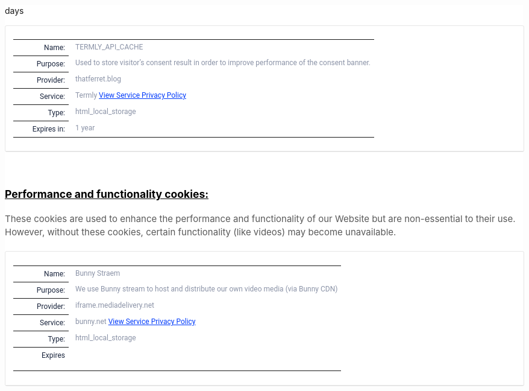 days</span></td></tr></tbody></table></div></section></span></p><section data-custom-class="body_text" style="width: 100%; border: 1px solid rgb(230, 230, 230); margin: 0px 0px 10px; border-radius: 3px; text-align: left;"><div style="padding: 8px 13px; border-bottom: 1px solid #e6e6e6;"><table><tbody><tr style="font-family: Roboto, Arial; font-size: 12px; line-height: 1.67; margin: 0 0 8px; vertical-align: top;"><th style="text-align: right; color: #19243c; min-width: 80px; font-weight: normal;">Name:</th><td style="display: inline-block; margin-left: 5px;"><span style="color: #8b93a7; word-break: break-all;">TERMLY_API_CACHE</span></td></tr><tr style="font-family: Roboto, Arial; font-size: 12px; line-height: 1.67; margin: 0; vertical-align: top;"><th style="text-align: right; color: #19243c; min-width: 80px; font-weight: normal;">Purpose:</th><td style="display: inline-block; margin-left: 5px;"><span style="color: #8b93a7; word-break: break-all;">Used to store visitor’s consent result in order to improve performance of the consent banner.</span></td></tr><tr style="font-family: Roboto, Arial; font-size: 12px; line-height: 1.67; margin: 0 0 8px; vertical-align: top;"><th style="text-align: right; color: #19243c; min-width: 80px; font-weight: normal;">Provider:</th><td style="display: inline-block; margin-left: 5px;"><span style="color: #8b93a7; word-break: break-all;">thatferret.blog</span></td></tr><tr style="font-family: Roboto, Arial; font-size: 12px; line-height: 1.67; margin: 0 0 8px; vertical-align: top;"><th style="text-align: right; color: rgb(25, 36, 60); min-width: 80px; font-weight: normal;">Service:</th><td style="display: inline-block; margin-left: 5px;"><span style="color: #8b93a7; word-break: break-all;">Termly  <a data-custom-class="link" href="https://termly.io/our-privacy-policy/" style="color: rgb(0, 58, 250);" target="_blank"><span data-custom-class="link">View Service Privacy Policy</span></a></span></td></tr><tr style="font-family: Roboto, Arial; font-size: 12px; line-height: 1.67; margin: 0 0 8px; vertical-align: top;"><th style="text-align: right; color: #19243c; min-width: 80px; font-weight: normal;">Type:</th><td style="display: inline-block; margin-left: 5px;"><span style="color: #8b93a7; word-break: break-all;">html_local_storage</span></td></tr><tr style="font-family: Roboto, Arial; font-size: 12px; line-height: 1.67; margin: 0 0 8px; vertical-align: top;"><th style="text-align: right; color: #19243c; min-width: 80px; font-weight: normal;">Expires in:</th><td style="display: inline-block; margin-left: 5px;"><span style="color: #8b93a7; word-break: break-all;">1 year</span></td></tr></tbody></table></div></section><span data-custom-class="heading_2" style="color: rgb(0, 0, 0);"><span style="font-size: 15px;"><strong><u><br><h3>Performance and functionality cookies:</h3></u></strong></span></span><span style="font-size: 15px; color: rgb(89, 89, 89);"><span data-custom-class="body_text">These cookies are used to enhance the performance and functionality of our Website but are non-essential to their use. However, without these cookies, certain functionality (like videos) may become unavailable.</span></span></div><div style="line-height: 1.5;"><div style="line-height: 1.5;"><br></div><div><span style="font-size: 15px; color: rgb(89, 89, 89);"><span data-custom-class="body_text"><section data-custom-class="body_text" style="width: 100%; border: 1px solid #e6e6e6; margin: 0 0 10px; border-radius: 3px;"><div style="padding: 8px 13px; border-bottom: 1px solid #e6e6e6;"><table><tbody><tr style="font-family: Roboto, Arial; font-size: 12px; line-height: 1.67; margin: 0 0 8px; vertical-align: top;"><th style="text-align: right; color: #19243c; min-width: 80px; font-weight: normal;">Name:</th><td style="display: inline-block; margin-left: 5px;"><span style="color: #8b93a7; word-break: break-all;">Bunny Straem</span></td></tr><tr style="font-family: Roboto, Arial; font-size: 12px; line-height: 1.67; margin: 0; vertical-align: top;"><th style="text-align: right; color: #19243c; min-width: 80px; font-weight: normal;">Purpose:</th><td style="display: inline-block; margin-left: 5px;"><span style="color: #8b93a7; word-break: break-all;">We use Bunny stream to host and distribute our own video media (via Bunny CDN)</span></td></tr><tr style="font-family: Roboto, Arial; font-size: 12px; line-height: 1.67; margin: 0 0 8px; vertical-align: top;"><th style="text-align: right; color: #19243c; min-width: 80px; font-weight: normal;">Provider:</th><td style="display: inline-block; margin-left: 5px;"><span style="color: #8b93a7; word-break: break-all;">iframe.mediadelivery.net</span></td></tr><tr style="font-family: Roboto, Arial; font-size: 12px; line-height: 1.67; margin: 0 0 8px; vertical-align: top;"><th style="text-align: right; color: rgb(25, 36, 60); min-width: 80px; font-weight: normal;">Service:</th><td style="display: inline-block; margin-left: 5px;"><span style="color: #8b93a7; word-break: break-all;">bunny.net  <a data-custom-class="link" href="https://bunny.net/privacy/" style="color: rgb(0, 58, 250);" target="_blank"><span data-custom-class="link">View Service Privacy Policy</span></a></span></td></tr><tr style="font-family: Roboto, Arial; font-size: 12px; line-height: 1.67; margin: 0 0 8px; vertical-align: top;"><th style="text-align: right; color: #19243c; min-width: 80px; font-weight: normal;">Type:</th><td style="display: inline-block; margin-left: 5px;"><span style="color: #8b93a7; word-break: break-all;">html_local_storage</span></td></tr><tr style="font-family: Roboto, Arial; font-size: 12px; line-height: 1.67; margin: 0 0 8px; vertical-align: top;"><th style="text-align: right; color: #19243c; min-width: 80px; font-weight: normal;">Expires
